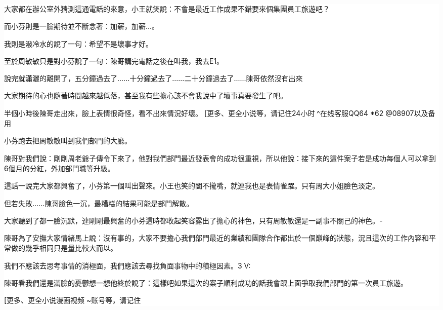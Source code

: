 
大家都在辦公室外猜測這通電話的來意，小王就笑說：不會是最近工作成果不錯要來個集團員工旅遊吧？



而小芬則是一臉期待並不斷念著：加薪，加薪...。





我則是潑冷水的說了一句：希望不是壞事才好。



至於周敏敏只是對小芬說了一句：陳哥講完電話之後在叫我，我去E1。



說完就瀟灑的離開了，五分鐘過去了......十分鐘過去了......二十分鐘過去了......陳哥依然沒有出來





大家期待的心也隨著時間越來越低落，甚至我有些擔心該不會我說中了壞事真要發生了吧。



半個小時後陳哥走出來，臉上表情很奇怪，看不出來情況好壞。 [更多、更全小说等，请记住24小时 ^在线客服QQ64 *62 @08907以及备用





小芬跑去把周敏敏叫到我們部門的大廳。





陳哥對我們說：剛剛周老爺子傳令下來了，他對我們部門最近發表會的成功很重視，所以他說：接下來的這件案子若是成功每個人可以拿到6個月的分紅，外加部門職等升級。





這話一說完大家都興奮了，小芬第一個叫出聲來。小王也笑的闔不攏嘴，就連我也是表情雀躍。只有周大小姐臉色淡定。





但若失敗......陳哥臉色一沉，最糟糕的結果可能是部門解散。



大家聽到了都一臉沉默，連剛剛最興奮的小芬這時都收起笑容露出了擔心的神色，只有周敏敏還是一副事不關己的神色。-





陳哥為了安撫大家情緒馬上說：沒有事的，大家不要擔心我們部門最近的業績和團隊合作都出於一個巔峰的狀態，況且這次的工作內容和平常做的幾乎相同只是量比較大而以。



我們不應該去思考事情的消極面，我們應該去尋找負面事物中的積極因素。3 V:



陳哥看我們還是滿臉的憂鬱想一想他終於說了：這樣吧如果這次的案子順利成功的話我會跟上面爭取我們部門的第一次員工旅遊。



 [更多、更全小说漫画视频 ~账号等，请记住


